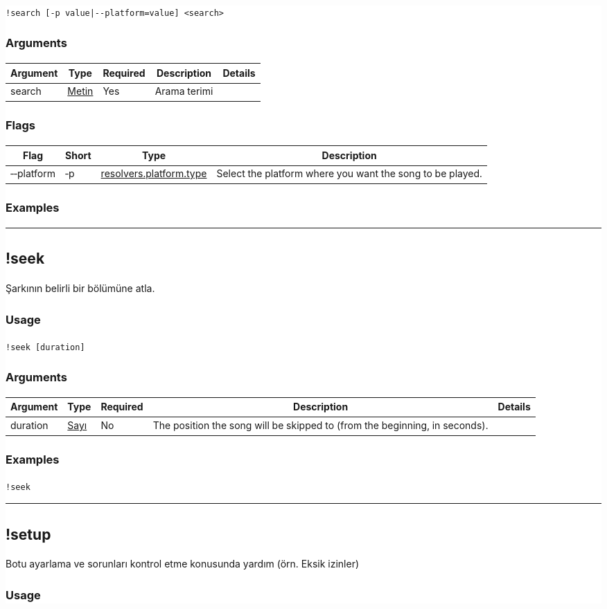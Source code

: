 ```text
!search [-p value|--platform=value] <search>
```

### Arguments

| Argument | Type            | Required | Description  | Details |
| -------- | --------------- | -------- | ------------ | ------- |
| search   | [Metin](#Metin) | Yes      | Arama terimi |         |

### Flags

| Flag                     | Short     | Type                                                | Description                                               |
| ------------------------ | --------- | --------------------------------------------------- | --------------------------------------------------------- |
| &#x2011;&#x2011;platform | &#x2011;p | [resolvers.platform.type](#resolvers.platform.type) | Select the platform where you want the song to be played. |

### Examples

<a name='seek'></a>

---

## !seek

Şarkının belirli bir bölümüne atla.

### Usage

```text
!seek [duration]
```

### Arguments

| Argument | Type          | Required | Description                                                                | Details |
| -------- | ------------- | -------- | -------------------------------------------------------------------------- | ------- |
| duration | [Sayı](#Sayı) | No       | The position the song will be skipped to (from the beginning, in seconds). |         |

### Examples

```text
!seek
```

<a name='setup'></a>

---

## !setup

Botu ayarlama ve sorunları kontrol etme konusunda yardım (örn. Eksik izinler)

### Usage
